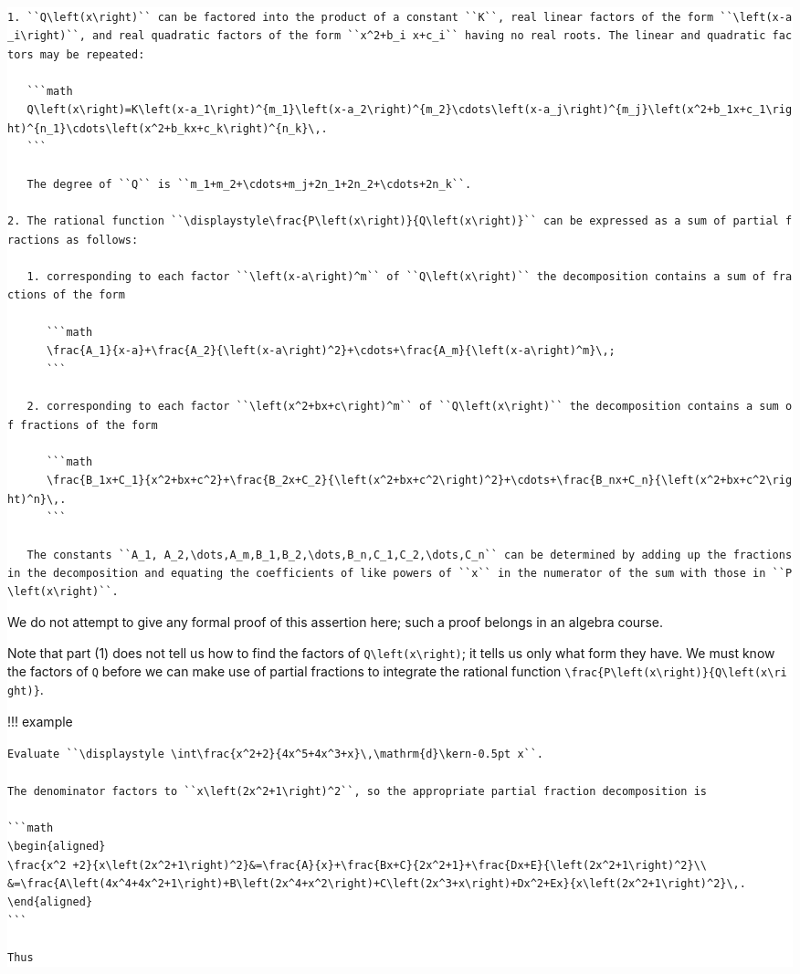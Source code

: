 	1. ``Q\left(x\right)`` can be factored into the product of a constant ``K``, real linear factors of the form ``\left(x-a_i\right)``, and real quadratic factors of the form ``x^2+b_i x+c_i`` having no real roots. The linear and quadratic factors may be repeated:

	   ```math
	   Q\left(x\right)=K\left(x-a_1\right)^{m_1}\left(x-a_2\right)^{m_2}\cdots\left(x-a_j\right)^{m_j}\left(x^2+b_1x+c_1\right)^{n_1}\cdots\left(x^2+b_kx+c_k\right)^{n_k}\,.
	   ```

	   The degree of ``Q`` is ``m_1+m_2+\cdots+m_j+2n_1+2n_2+\cdots+2n_k``.

	2. The rational function ``\displaystyle\frac{P\left(x\right)}{Q\left(x\right)}`` can be expressed as a sum of partial fractions as follows:

	   1. corresponding to each factor ``\left(x-a\right)^m`` of ``Q\left(x\right)`` the decomposition contains a sum of fractions of the form

		  ```math
		  \frac{A_1}{x-a}+\frac{A_2}{\left(x-a\right)^2}+\cdots+\frac{A_m}{\left(x-a\right)^m}\,;
		  ```

	   2. corresponding to each factor ``\left(x^2+bx+c\right)^m`` of ``Q\left(x\right)`` the decomposition contains a sum of fractions of the form

	   	  ```math
		  \frac{B_1x+C_1}{x^2+bx+c^2}+\frac{B_2x+C_2}{\left(x^2+bx+c^2\right)^2}+\cdots+\frac{B_nx+C_n}{\left(x^2+bx+c^2\right)^n}\,.
		  ```

	   The constants ``A_1, A_2,\dots,A_m,B_1,B_2,\dots,B_n,C_1,C_2,\dots,C_n`` can be determined by adding up the fractions in the decomposition and equating the coefficients of like powers of ``x`` in the numerator of the sum with those in ``P\left(x\right)``.

We do not attempt to give any formal proof of this assertion here; such a proof belongs in an algebra course.

Note that part (1) does not tell us how to find the factors of ``Q\left(x\right)``; it tells us only what form they have. We must know the factors of ``Q`` before we can make use of partial fractions to integrate the rational function ``\frac{P\left(x\right)}{Q\left(x\right)}``.

!!! example

	Evaluate ``\displaystyle \int\frac{x^2+2}{4x^5+4x^3+x}\,\mathrm{d}\kern-0.5pt x``.

	The denominator factors to ``x\left(2x^2+1\right)^2``, so the appropriate partial fraction decomposition is

	```math
	\begin{aligned}
	\frac{x^2 +2}{x\left(2x^2+1\right)^2}&=\frac{A}{x}+\frac{Bx+C}{2x^2+1}+\frac{Dx+E}{\left(2x^2+1\right)^2}\\
	&=\frac{A\left(4x^4+4x^2+1\right)+B\left(2x^4+x^2\right)+C\left(2x^3+x\right)+Dx^2+Ex}{x\left(2x^2+1\right)^2}\,.
	\end{aligned}
	```

	Thus
